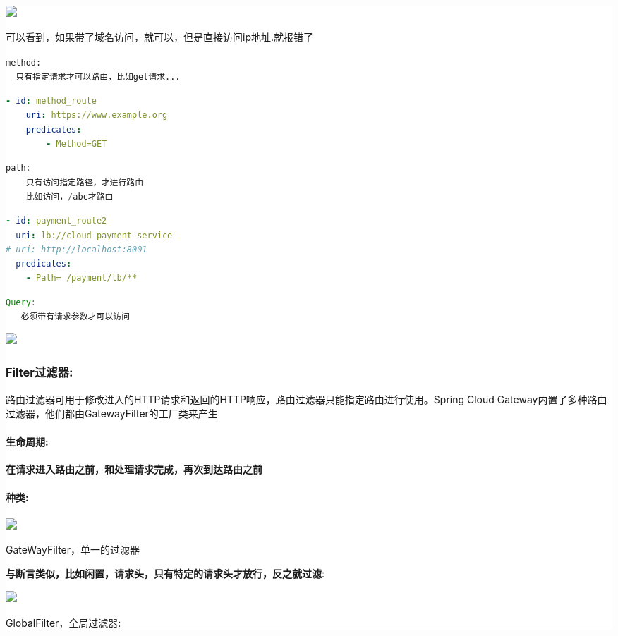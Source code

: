 ![](https://learnone.oss-cn-beijing.aliyuncs.com/pic/202311071602435.png)

可以看到，如果带了域名访问，就可以，但是直接访问ip地址.就报错了

```
method:
  只有指定请求才可以路由，比如get请求...
```

```yaml
- id: method_route
    uri: https://www.example.org
    predicates:
    	- Method=GET
```

```java
path:
	只有访问指定路径，才进行路由
    比如访问，/abc才路由
```

```yaml
- id: payment_route2
  uri: lb://cloud-payment-service
# uri: http://localhost:8001
  predicates:
    - Path= /payment/lb/**
```

```java
Query:
   必须带有请求参数才可以访问
```

![](https://learnone.oss-cn-beijing.aliyuncs.com/pic/202311071603287.png) 

### Filter过滤器:

路由过滤器可用于修改进入的HTTP请求和返回的HTTP响应，路由过滤器只能指定路由进行使用。Spring Cloud Gateway内置了多种路由过滤器，他们都由GatewayFilter的工厂类来产生

#### 生命周期:

**在请求进入路由之前，和处理请求完成，再次到达路由之前**

#### 种类:

![](https://learnone.oss-cn-beijing.aliyuncs.com/pic/202311071603778.png)  

GateWayFilter，单一的过滤器

**与断言类似，比如闲置，请求头，只有特定的请求头才放行，反之就过滤**:

![](https://learnone.oss-cn-beijing.aliyuncs.com/pic/202311071603976.png)

GlobalFilter，全局过滤器:
